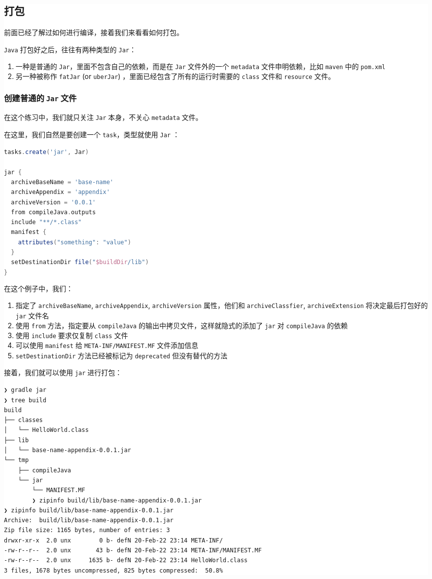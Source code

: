## 打包

前面已经了解过如何进行编译，接着我们来看看如何打包。

`Java` 打包好之后，往往有两种类型的 `Jar`：

1. 一种是普通的 `Jar`，里面不包含自己的依赖，而是在 `Jar` 文件外的一个 `metadata` 文件申明依赖，比如 `maven` 中的 `pom.xml`
2. 另一种被称作 `fatJar` (or `uberJar`) ，里面已经包含了所有的运行时需要的 `class` 文件和 `resource` 文件。

### 创建普通的 `Jar` 文件

在这个练习中，我们就只关注 `Jar` 本身，不关心 `metadata` 文件。

在这里，我们自然是要创建一个 `task`，类型就使用 `Jar` ：

```gradle
tasks.create('jar', Jar)

jar {
  archiveBaseName = 'base-name'
  archiveAppendix = 'appendix'
  archiveVersion = '0.0.1'
  from compileJava.outputs
  include "**/*.class"
  manifest {
    attributes("something": "value")
  }
  setDestinationDir file("$buildDir/lib")
}
```

在这个例子中，我们：

1. 指定了 `archiveBaseName`, `archiveAppendix`, `archiveVersion` 属性，他们和 `archiveClassfier`, `archiveExtension` 将决定最后打包好的 `jar` 文件名
2. 使用 `from` 方法，指定要从 `compileJava` 的输出中拷贝文件，这样就隐式的添加了 `jar` 对 `compileJava` 的依赖
3. 使用 `include` 要求仅复制 `class` 文件
4. 可以使用 `manifest` 给 `META-INF/MANIFEST.MF` 文件添加信息
5. `setDestinationDir` 方法已经被标记为 `deprecated` 但没有替代的方法

接着，我们就可以使用 `jar` 进行打包：

```shell
❯ gradle jar
❯ tree build
build
├── classes
│   └── HelloWorld.class
├── lib
│   └── base-name-appendix-0.0.1.jar
└── tmp
    ├── compileJava
    └── jar
        └── MANIFEST.MF
        ❯ zipinfo build/lib/base-name-appendix-0.0.1.jar
❯ zipinfo build/lib/base-name-appendix-0.0.1.jar
Archive:  build/lib/base-name-appendix-0.0.1.jar
Zip file size: 1165 bytes, number of entries: 3
drwxr-xr-x  2.0 unx        0 b- defN 20-Feb-22 23:14 META-INF/
-rw-r--r--  2.0 unx       43 b- defN 20-Feb-22 23:14 META-INF/MANIFEST.MF
-rw-r--r--  2.0 unx     1635 b- defN 20-Feb-22 23:14 HelloWorld.class
3 files, 1678 bytes uncompressed, 825 bytes compressed:  50.8%
```
